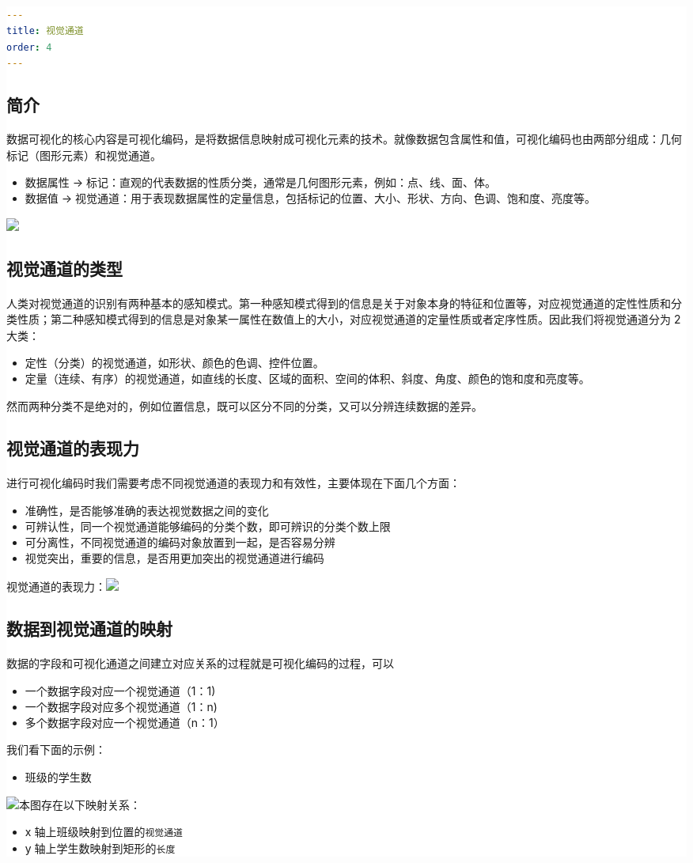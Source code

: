 ```yaml
---
title: 视觉通道
order: 4
---
```


## 简介

数据可视化的核心内容是可视化编码，是将数据信息映射成可视化元素的技术。就像数据包含属性和值，可视化编码也由两部分组成：几何标记（图形元素）和视觉通道。

- 数据属性 -> 标记：直观的代表数据的性质分类，通常是几何图形元素，例如：点、线、面、体。
- 数据值 -> 视觉通道：用于表现数据属性的定量信息，包括标记的位置、大小、形状、方向、色调、饱和度、亮度等。

![](https://zos.alipayobjects.com/rmsportal/sUVPnGdAmXpwcfJ.png#align=left&display=inline&height=611&originHeight=611&originWidth=903&status=done&style=none&width=903)

## 视觉通道的类型

人类对视觉通道的识别有两种基本的感知模式。第一种感知模式得到的信息是关于对象本身的特征和位置等，对应视觉通道的定性性质和分类性质；第二种感知模式得到的信息是对象某一属性在数值上的大小，对应视觉通道的定量性质或者定序性质。因此我们将视觉通道分为 2 大类：

- 定性（分类）的视觉通道，如形状、颜色的色调、控件位置。
- 定量（连续、有序）的视觉通道，如直线的长度、区域的面积、空间的体积、斜度、角度、颜色的饱和度和亮度等。

然而两种分类不是绝对的，例如位置信息，既可以区分不同的分类，又可以分辨连续数据的差异。

## 视觉通道的表现力

进行可视化编码时我们需要考虑不同视觉通道的表现力和有效性，主要体现在下面几个方面：

- 准确性，是否能够准确的表达视觉数据之间的变化
- 可辨认性，同一个视觉通道能够编码的分类个数，即可辨识的分类个数上限
- 可分离性，不同视觉通道的编码对象放置到一起，是否容易分辨
- 视觉突出，重要的信息，是否用更加突出的视觉通道进行编码

视觉通道的表现力：![](https://zos.alipayobjects.com/rmsportal/SbFIAczdQaCpyKV.png#align=left&display=inline&height=697&originHeight=697&originWidth=932&status=done&style=none&width=932)

## 数据到视觉通道的映射

数据的字段和可视化通道之间建立对应关系的过程就是可视化编码的过程，可以

- 一个数据字段对应一个视觉通道（1：1)
- 一个数据字段对应多个视觉通道（1：n)
- 多个数据字段对应一个视觉通道（n：1）

我们看下面的示例：

- 班级的学生数

![](https://zos.alipayobjects.com/rmsportal/bIQipBMtMuvLGxe.png#align=left&display=inline&height=405&originHeight=405&originWidth=709&status=done&style=none&width=709)本图存在以下映射关系：

- x 轴上班级映射到位置的`视觉通道`
- y 轴上学生数映射到矩形的`长度`
